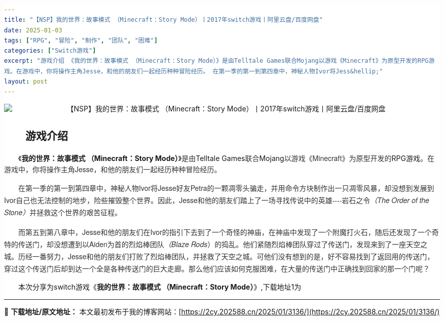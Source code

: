 ```yaml
---
title: "【NSP】我的世界：故事模式 （Minecraft：Story Mode）丨2017年switch游戏丨阿里云盘/百度网盘"
date: 2025-01-03
tags: ["RPG", "冒险", "制作", "团队", "困难"]
categories: ["Switch游戏"]
excerpt: "游戏介绍 《我的世界：故事模式 （Minecraft：Story Mode）》是由Telltale Games联合Mojang以游戏《Minecraft》为原型开发的RPG游戏。在游戏中，你将操作主角Jesse，和他的朋友们一起经历种种冒险经历。 在第一季的第一到第四章中，神秘人物Ivor将Jess&hellip;"
layout: post
---
```


<div>
<div></div>
<div>
<p style="text-align: center;"><img style="display: block; margin-left: auto; margin-right: auto; width: 100%; height: auto;" src="https://2cy.202588.cn//wp-content/uploads/2025/01/20250104155500-6e2f3.jpeg" alt="【NSP】我的世界：故事模式 （Minecraft：Story Mode）丨2017年switch游戏丨阿里云盘/百度网盘" /></p>

<h2 style="white-space: normal; text-indent: 2em;">游戏介绍</h2>
<p style="white-space: normal; text-indent: 2em;"><span style="background-color: #ffffff;">《<strong>我的世界：故事模式 （Minecraft：Story Mode）</strong>》</span><span style="color: #333333; font-family: 'Helvetica Neue', Helvetica, Arial, 'PingFang SC', 'Hiragino Sans GB', 'Microsoft YaHei', 'WenQuanYi Micro Hei', sans-serif; text-indent: 28px; background-color: #ffffff;">是由</span>Telltale Games<span style="color: #333333; font-family: 'Helvetica Neue', Helvetica, Arial, 'PingFang SC', 'Hiragino Sans GB', 'Microsoft YaHei', 'WenQuanYi Micro Hei', sans-serif; text-indent: 28px; background-color: #ffffff;">联合</span>Mojang<span style="color: #333333; font-family: 'Helvetica Neue', Helvetica, Arial, 'PingFang SC', 'Hiragino Sans GB', 'Microsoft YaHei', 'WenQuanYi Micro Hei', sans-serif; text-indent: 28px; background-color: #ffffff;">以游戏《Minecraft》为原型开发的</span>RPG游戏<span style="color: #333333; font-family: 'Helvetica Neue', Helvetica, Arial, 'PingFang SC', 'Hiragino Sans GB', 'Microsoft YaHei', 'WenQuanYi Micro Hei', sans-serif; text-indent: 28px; background-color: #ffffff;">。在游戏中，你将操作主角Jesse，和他的朋友们一起经历种种冒险经历。</span></p>

<div style="overflow-wrap: break-word; color: #333333; margin-bottom: 15px; text-indent: 2em; line-height: 24px; zoom: 1; font-family: 'Helvetica Neue', Helvetica, Arial, 'PingFang SC', 'Hiragino Sans GB', 'Microsoft YaHei', 'WenQuanYi Micro Hei', sans-serif; white-space: normal; background-color: #ffffff;" data-uuid="gnx90je69k" data-pid="24">在第一季的第一到第四章中，神秘人物Ivor将Jesse好友Petra的一颗凋零头骗走，并用命令方块制作出一只凋零风暴，却没想到发展到Ivor自己也无法控制的地步，险些摧毁整个世界。因此，Jesse和他的朋友们踏上了一场寻找传说中的英雄----岩石之令<em>（The Order of the Stone）</em>并拯救这个世界的艰苦征程。</div>
<div style="overflow-wrap: break-word; color: #333333; margin-bottom: 15px; text-indent: 2em; line-height: 24px; zoom: 1; font-family: 'Helvetica Neue', Helvetica, Arial, 'PingFang SC', 'Hiragino Sans GB', 'Microsoft YaHei', 'WenQuanYi Micro Hei', sans-serif; white-space: normal; background-color: #ffffff;" data-uuid="gnx90je6bb" data-pid="25">而第五到第八章中，Jesse和他的朋友们在Ivor的指引下去到了一个奇怪的神庙，在神庙中发现了一个附魔打火石，随后还发现了一个奇特的传送门，却没想遭到以Aiden为首的烈焰棒团队<em>（Blaze Rods</em>）的捣乱。他们紧随烈焰棒团队穿过了传送门，发现来到了一座天空之城。历经一番努力，Jesse和他的朋友们打败了烈焰棒团队，并拯救了天空之城。可他们没有想到的是，好不容易找到了返回用的传送门，穿过这个传送门后却到达一个全是各种传送门的巨大走廊。那么他们应该如何克服困难，在大量的传送门中正确找到回家的那一个门呢？</div>
<p style="white-space: normal; text-indent: 2em;"></p>
<p style="white-space: normal; text-indent: 2em;">本次分享为switch游戏《<strong>我的世界：故事模式 （Minecraft：Story Mode）</strong>》,下载地址1为</p>

</div>
</div>

---
📖 **下载地址/原文地址：** 本文最初发布于我的博客网站：[https://2cy.202588.cn/2025/01/3136/](https://2cy.202588.cn/2025/01/3136/)
